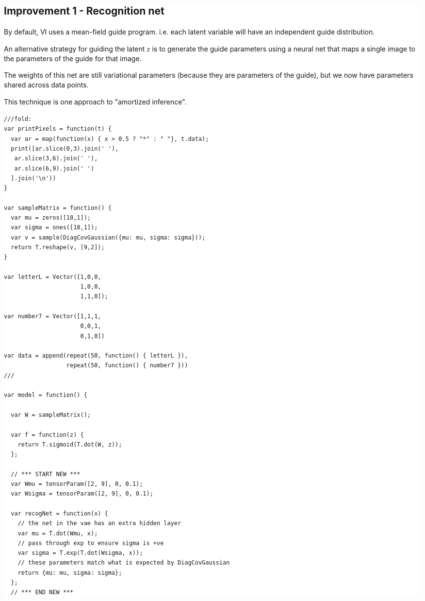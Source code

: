 ## Improvement 1 - Recognition net

By default, VI uses a mean-field guide program. i.e. each latent
variable will have an independent guide distribution.

An alternative strategy for guiding the latent `z` is to generate the
guide parameters using a neural net that maps a single image to the
parameters of the guide for that image.

The weights of this net are still variational parameters (because they
are parameters of the guide), but we now have parameters shared across
data points.

This technique is one approach to "amortized inference".

~~~~
///fold:
var printPixels = function(t) {
  var ar = map(function(x) { x > 0.5 ? "*" : " "}, t.data);
  print([ar.slice(0,3).join(' '),
   ar.slice(3,6).join(' '),
   ar.slice(6,9).join(' ')
  ].join('\n'))
}

var sampleMatrix = function() {
  var mu = zeros([18,1]);
  var sigma = ones([18,1]);
  var v = sample(DiagCovGaussian({mu: mu, sigma: sigma}));
  return T.reshape(v, [9,2]);
}

var letterL = Vector([1,0,0,
                      1,0,0,
                      1,1,0]);

var number7 = Vector([1,1,1,
                      0,0,1,
                      0,1,0])

var data = append(repeat(50, function() { letterL }),
                  repeat(50, function() { number7 }))
///

var model = function() {

  var W = sampleMatrix();

  var f = function(z) {
    return T.sigmoid(T.dot(W, z));
  };

  // *** START NEW ***
  var Wmu = tensorParam([2, 9], 0, 0.1);
  var Wsigma = tensorParam([2, 9], 0, 0.1);

  var recogNet = function(x) {
    // the net in the vae has an extra hidden layer
    var mu = T.dot(Wmu, x);
    // pass through exp to ensure sigma is +ve
    var sigma = T.exp(T.dot(Wsigma, x));
    // these parameters match what is expected by DiagCovGaussian
    return {mu: mu, sigma: sigma};
  };
  // *** END NEW ***
~~~~